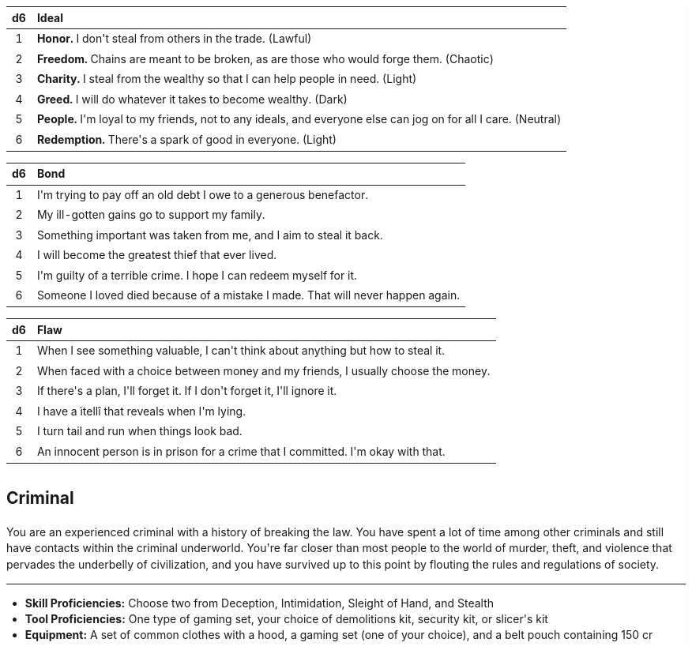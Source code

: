 |d6|Ideal|
|:---:|:----------|
|1|**Honor.** I don't steal from others in the trade. (Lawful)|
|2|**Freedom.** Chains are meant to be broken, as are those who would forge them. (Chaotic)|
|3|**Charity.** I steal from the wealthy so that I can help people in need. (Light)|
|4|**Greed.** I will do whatever it takes to become wealthy. (Dark)|
|5|**People.** I'm loyal to my friends, not to any ideals, and everyone else can jog on for all I care. (Neutral)|
|6|**Redemption.** There's a spark of good in everyone. (Light)|

|d6|Bond|
|:---:|:----------|
|1|I'm trying to pay off an old debt I owe to a generous benefactor.|
|2|My ill-gotten gains go to support my family.|
|3|Something important was taken from me, and I aim to steal it back.|
|4|I will become the greatest thief that ever lived.|
|5|I'm guilty of a terrible crime. I hope I can redeem myself for it.|
|6|Someone I loved died because of a mistake I made. That will never happen again.|

|d6|Flaw|
|:---:|:----------|
|1|When I see something valuable, I can't think about anything but how to steal it.|
|2|When faced with a choice between money and my friends, I usually choose the money.|
|3|If there's a plan, I'll forget it. If I don't forget it, I'll ignore it.|
|4|I have a ìtellî that reveals when I'm lying.|
|5|I turn tail and run when things look bad.|
|6|An innocent person is in prison for a crime that I committed. I'm okay with that.|





## Criminal
You are an experienced criminal with a history of breaking the law. You have spent a lot of time among other criminals and still have contacts within the criminal underworld. You're far closer than most people to the world of murder, theft, and violence that pervades the underbelly of civilization, and you have survived up to this point by flouting the rules and regulations of society.
___
- **Skill Proficiencies:** Choose two from Deception, Intimidation, Sleight of Hand, and Stealth
- **Tool Proficiencies:** One type of gaming set, your choice of demolitions kit, security kit, or slicer's kit
- **Equipment:** A set of common clothes with a hood, a gaming set (one of your choice), and a belt pouch containing 150 cr
